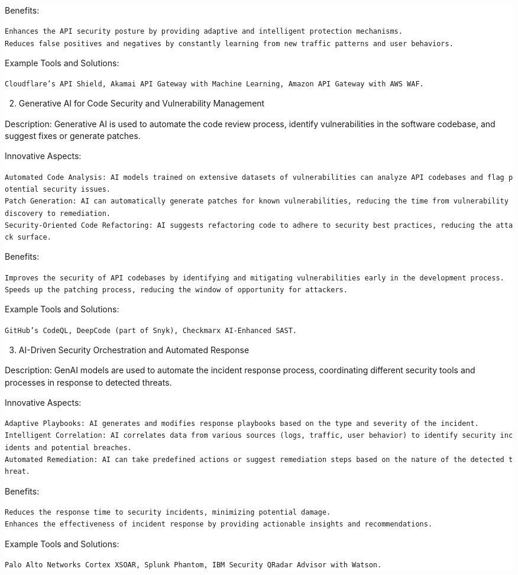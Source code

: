 Benefits:

    Enhances the API security posture by providing adaptive and intelligent protection mechanisms.
    Reduces false positives and negatives by constantly learning from new traffic patterns and user behaviors.

Example Tools and Solutions:

    Cloudflare’s API Shield, Akamai API Gateway with Machine Learning, Amazon API Gateway with AWS WAF.

2. Generative AI for Code Security and Vulnerability Management

Description:
Generative AI is used to automate the code review process, identify vulnerabilities in the software codebase, and suggest fixes or generate patches.

Innovative Aspects:

    Automated Code Analysis: AI models trained on extensive datasets of vulnerabilities can analyze API codebases and flag potential security issues.
    Patch Generation: AI can automatically generate patches for known vulnerabilities, reducing the time from vulnerability discovery to remediation.
    Security-Oriented Code Refactoring: AI suggests refactoring code to adhere to security best practices, reducing the attack surface.

Benefits:

    Improves the security of API codebases by identifying and mitigating vulnerabilities early in the development process.
    Speeds up the patching process, reducing the window of opportunity for attackers.

Example Tools and Solutions:

    GitHub’s CodeQL, DeepCode (part of Snyk), Checkmarx AI-Enhanced SAST.

3. AI-Driven Security Orchestration and Automated Response

Description:
GenAI models are used to automate the incident response process, coordinating different security tools and processes in response to detected threats.

Innovative Aspects:

    Adaptive Playbooks: AI generates and modifies response playbooks based on the type and severity of the incident.
    Intelligent Correlation: AI correlates data from various sources (logs, traffic, user behavior) to identify security incidents and potential breaches.
    Automated Remediation: AI can take predefined actions or suggest remediation steps based on the nature of the detected threat.

Benefits:

    Reduces the response time to security incidents, minimizing potential damage.
    Enhances the effectiveness of incident response by providing actionable insights and recommendations.

Example Tools and Solutions:

    Palo Alto Networks Cortex XSOAR, Splunk Phantom, IBM Security QRadar Advisor with Watson.
